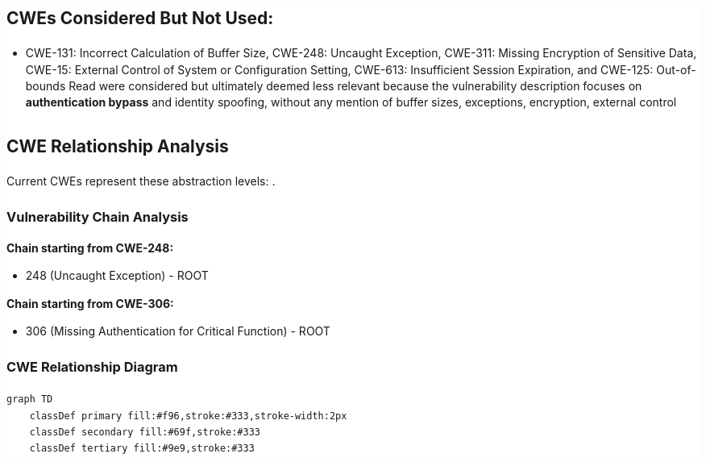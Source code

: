 ## CWEs Considered But Not Used:

-   CWE-131: Incorrect Calculation of Buffer Size, CWE-248: Uncaught Exception, CWE-311: Missing Encryption of Sensitive Data, CWE-15: External Control of System or Configuration Setting, CWE-613: Insufficient Session Expiration, and CWE-125: Out-of-bounds Read were considered but ultimately deemed less relevant because the vulnerability description focuses on **authentication bypass** and identity spoofing, without any mention of buffer sizes, exceptions, encryption, external control


## CWE Relationship Analysis

Current CWEs represent these abstraction levels: .


### Vulnerability Chain Analysis

**Chain starting from CWE-248:**
- 248 (Uncaught Exception) - ROOT


**Chain starting from CWE-306:**
- 306 (Missing Authentication for Critical Function) - ROOT



### CWE Relationship Diagram

```mermaid
graph TD
    classDef primary fill:#f96,stroke:#333,stroke-width:2px
    classDef secondary fill:#69f,stroke:#333
    classDef tertiary fill:#9e9,stroke:#333
```